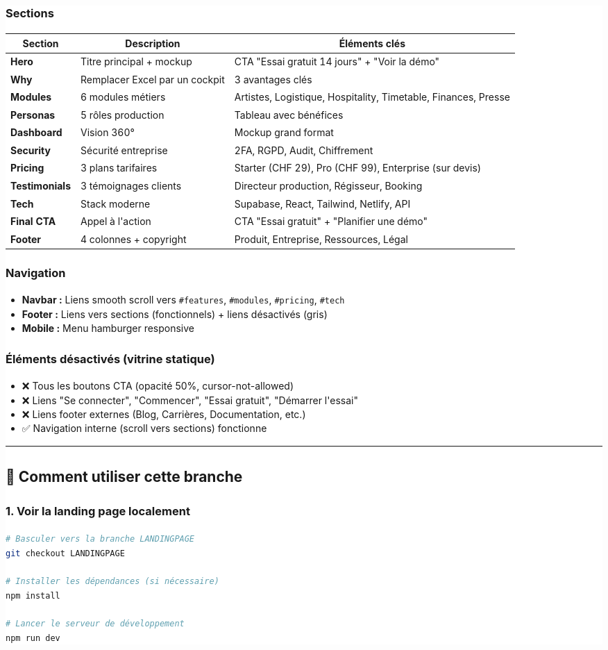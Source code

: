 ### Sections

| Section | Description | Éléments clés |
|---------|-------------|---------------|
| **Hero** | Titre principal + mockup | CTA "Essai gratuit 14 jours" + "Voir la démo" |
| **Why** | Remplacer Excel par un cockpit | 3 avantages clés |
| **Modules** | 6 modules métiers | Artistes, Logistique, Hospitality, Timetable, Finances, Presse |
| **Personas** | 5 rôles production | Tableau avec bénéfices |
| **Dashboard** | Vision 360° | Mockup grand format |
| **Security** | Sécurité entreprise | 2FA, RGPD, Audit, Chiffrement |
| **Pricing** | 3 plans tarifaires | Starter (CHF 29), Pro (CHF 99), Enterprise (sur devis) |
| **Testimonials** | 3 témoignages clients | Directeur production, Régisseur, Booking |
| **Tech** | Stack moderne | Supabase, React, Tailwind, Netlify, API |
| **Final CTA** | Appel à l'action | CTA "Essai gratuit" + "Planifier une démo" |
| **Footer** | 4 colonnes + copyright | Produit, Entreprise, Ressources, Légal |

### Navigation
- **Navbar :** Liens smooth scroll vers `#features`, `#modules`, `#pricing`, `#tech`
- **Footer :** Liens vers sections (fonctionnels) + liens désactivés (gris)
- **Mobile :** Menu hamburger responsive

### Éléments désactivés (vitrine statique)
- ❌ Tous les boutons CTA (opacité 50%, cursor-not-allowed)
- ❌ Liens "Se connecter", "Commencer", "Essai gratuit", "Démarrer l'essai"
- ❌ Liens footer externes (Blog, Carrières, Documentation, etc.)
- ✅ Navigation interne (scroll vers sections) fonctionne

---

## 🔄 Comment utiliser cette branche

### 1. Voir la landing page localement

```bash
# Basculer vers la branche LANDINGPAGE
git checkout LANDINGPAGE

# Installer les dépendances (si nécessaire)
npm install

# Lancer le serveur de développement
npm run dev
```
